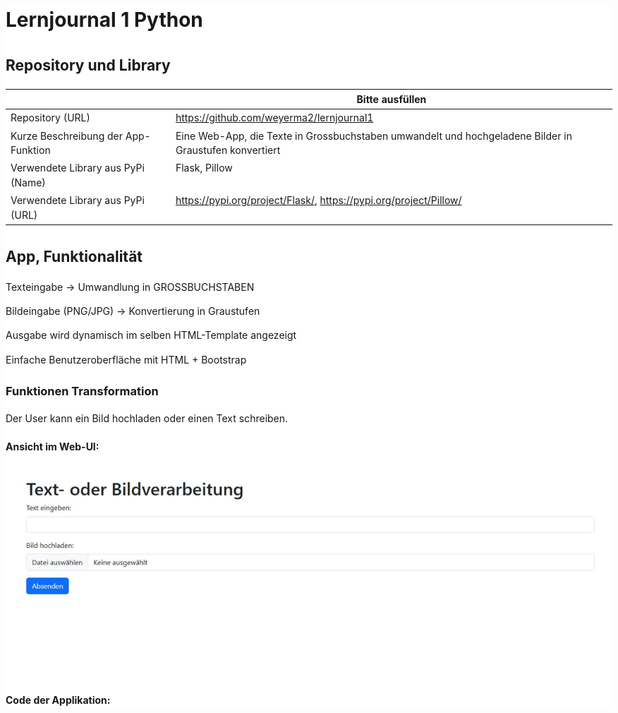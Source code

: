 ﻿# Lernjournal 1 Python

## Repository und Library

| | Bitte ausfüllen |
| -------- | ------- |
| Repository (URL)  | https://github.com/weyerma2/lernjournal1
| Kurze Beschreibung der App-Funktion | Eine Web-App, die Texte in Grossbuchstaben umwandelt und hochgeladene Bilder in Graustufen konvertiert |
| Verwendete Library aus PyPi (Name) | Flask, Pillow |
| Verwendete Library aus PyPi (URL) | https://pypi.org/project/Flask/, https://pypi.org/project/Pillow/ |

## App, Funktionalität
Texteingabe → Umwandlung in GROSSBUCHSTABEN

Bildeingabe (PNG/JPG) → Konvertierung in Graustufen

Ausgabe wird dynamisch im selben HTML-Template angezeigt

Einfache Benutzeroberfläche mit HTML + Bootstrap

### Funktionen Transformation
Der User kann ein Bild hochladen oder einen Text schreiben.

#### Ansicht im Web-UI:

<img width="1360" alt="Screenshot 2025-03-17 at 12 16 38" src="https://github.com/weyerma2/MDM-Lernjournal/blob/main/lernjournal1-python/images/html.jpeg" />

#### Code der Applikation:
